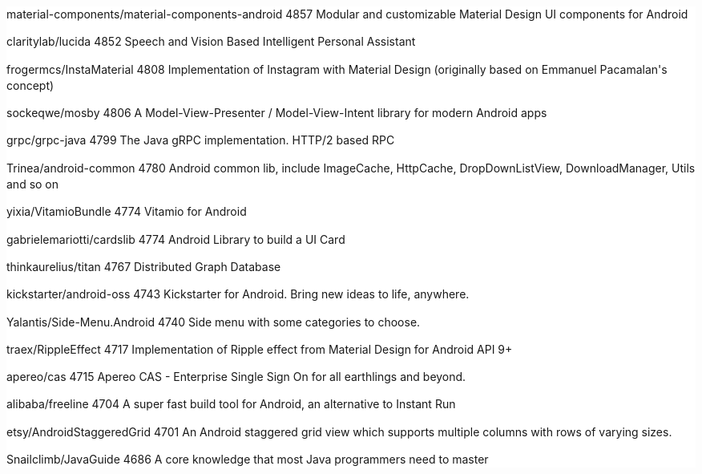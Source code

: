 
material-components/material-components-android 4857
Modular and customizable Material Design UI components for Android


claritylab/lucida                          4852
Speech and Vision Based Intelligent Personal Assistant


frogermcs/InstaMaterial                    4808
Implementation of Instagram with Material Design (originally based on Emmanuel Pacamalan's concept)


sockeqwe/mosby                             4806
A Model-View-Presenter / Model-View-Intent library for modern Android apps


grpc/grpc-java                             4799
The Java gRPC implementation. HTTP/2 based RPC


Trinea/android-common                      4780
Android common lib, include ImageCache, HttpCache, DropDownListView, DownloadManager, Utils and so on


yixia/VitamioBundle                        4774
Vitamio for Android


gabrielemariotti/cardslib                  4774
Android Library to build a UI Card


thinkaurelius/titan                        4767
Distributed Graph Database


kickstarter/android-oss                    4743
Kickstarter for Android. Bring new ideas to life, anywhere.


Yalantis/Side-Menu.Android                 4740
Side menu with some categories to choose.


traex/RippleEffect                         4717
Implementation of Ripple effect from Material Design for Android API 9+


apereo/cas                                 4715
Apereo CAS - Enterprise Single Sign On for all earthlings and beyond.


alibaba/freeline                           4704
A super fast build tool for Android, an alternative to Instant Run


etsy/AndroidStaggeredGrid                  4701
An Android staggered grid view which supports multiple columns with rows of varying sizes.


Snailclimb/JavaGuide                       4686
A core knowledge that most Java programmers need to master
